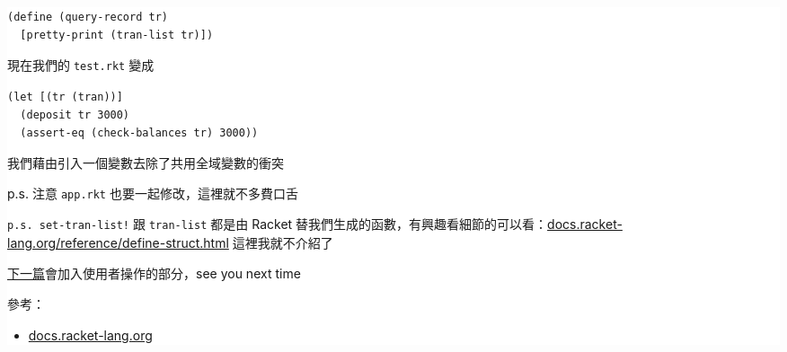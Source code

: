 ```racket
(define (query-record tr)
  [pretty-print (tran-list tr)])
```

現在我們的 `test.rkt` 變成

```racket
(let [(tr (tran))]
  (deposit tr 3000)
  (assert-eq (check-balances tr) 3000))
```

我們藉由引入一個變數去除了共用全域變數的衝突

p.s. 注意 `app.rkt` 也要一起修改，這裡就不多費口舌

`p.s. set-tran-list!` 跟 `tran-list` 都是由 Racket 替我們生成的函數，有興趣看細節的可以看：[docs.racket-lang.org/reference/define-struct.html](https://docs.racket-lang.org/reference/define-struct.html) 這裡我就不介紹了

[下一篇](/blog/2020/04/25/cs/abstraction-of-programming-design-2-user-interface/)會加入使用者操作的部分，see you next time

參考：

- [docs.racket-lang.org](https://docs.racket-lang.org/)
